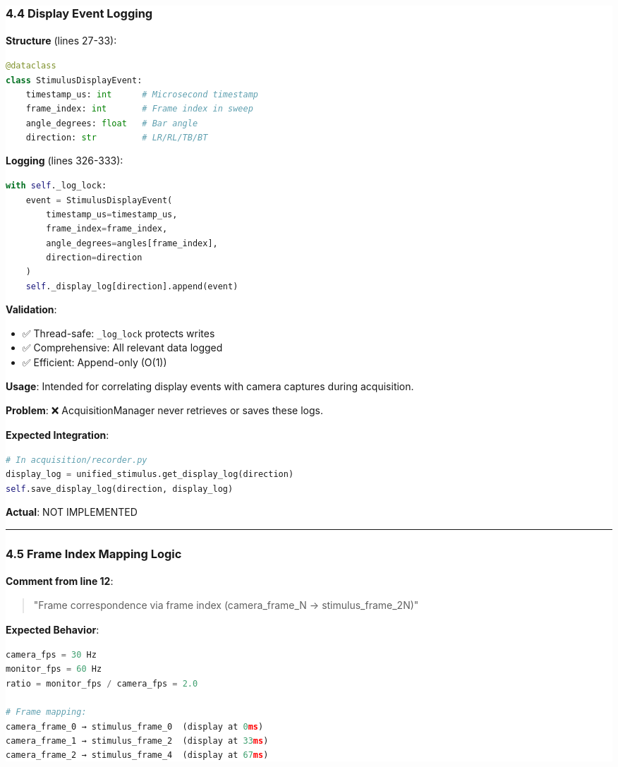 ### 4.4 Display Event Logging

**Structure** (lines 27-33):
```python
@dataclass
class StimulusDisplayEvent:
    timestamp_us: int      # Microsecond timestamp
    frame_index: int       # Frame index in sweep
    angle_degrees: float   # Bar angle
    direction: str         # LR/RL/TB/BT
```

**Logging** (lines 326-333):
```python
with self._log_lock:
    event = StimulusDisplayEvent(
        timestamp_us=timestamp_us,
        frame_index=frame_index,
        angle_degrees=angles[frame_index],
        direction=direction
    )
    self._display_log[direction].append(event)
```

**Validation**:
- ✅ Thread-safe: `_log_lock` protects writes
- ✅ Comprehensive: All relevant data logged
- ✅ Efficient: Append-only (O(1))

**Usage**: Intended for correlating display events with camera captures during acquisition.

**Problem**: ❌ AcquisitionManager never retrieves or saves these logs.

**Expected Integration**:
```python
# In acquisition/recorder.py
display_log = unified_stimulus.get_display_log(direction)
self.save_display_log(direction, display_log)
```

**Actual**: NOT IMPLEMENTED

---

### 4.5 Frame Index Mapping Logic

**Comment from line 12**:
> "Frame correspondence via frame index (camera_frame_N → stimulus_frame_2N)"

**Expected Behavior**:
```python
camera_fps = 30 Hz
monitor_fps = 60 Hz
ratio = monitor_fps / camera_fps = 2.0

# Frame mapping:
camera_frame_0 → stimulus_frame_0  (display at 0ms)
camera_frame_1 → stimulus_frame_2  (display at 33ms)
camera_frame_2 → stimulus_frame_4  (display at 67ms)
```

